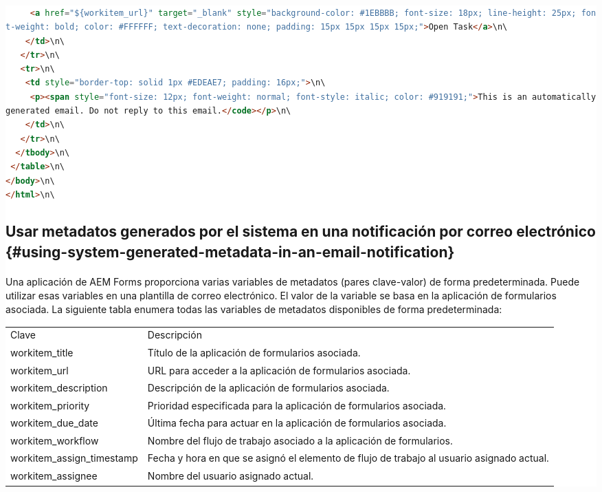 ```html
     <a href="${workitem_url}" target="_blank" style="background-color: #1EBBBB; font-size: 18px; line-height: 25px; font-weight: bold; color: #FFFFFF; text-decoration: none; padding: 15px 15px 15px 15px;">Open Task</a>\n\
    </td>\n\
   </tr>\n\
   <tr>\n\
    <td style="border-top: solid 1px #EDEAE7; padding: 16px;">\n\
     <p><span style="font-size: 12px; font-weight: normal; font-style: italic; color: #919191;">This is an automatically generated email. Do not reply to this email.</code></p>\n\
    </td>\n\
   </tr>\n\
  </tbody>\n\
 </table>\n\
</body>\n\
</html>\n\
```

## Usar metadatos generados por el sistema en una notificación por correo electrónico {#using-system-generated-metadata-in-an-email-notification}

Una aplicación de AEM Forms proporciona varias variables de metadatos (pares clave-valor) de forma predeterminada. Puede utilizar esas variables en una plantilla de correo electrónico. El valor de la variable se basa en la aplicación de formularios asociada. La siguiente tabla enumera todas las variables de metadatos disponibles de forma predeterminada:

<table>
 <tbody> 
  <tr> 
   <td>Clave</td> 
   <td>Descripción</td> 
  </tr> 
  <tr> 
   <td>workitem_title</td> 
   <td>Título de la aplicación de formularios asociada.</td> 
  </tr> 
  <tr> 
   <td>workitem_url</td> 
   <td>URL para acceder a la aplicación de formularios asociada.</td> 
  </tr> 
  <tr> 
   <td>workitem_description</td> 
   <td>Descripción de la aplicación de formularios asociada.</td> 
  </tr> 
  <tr> 
   <td>workitem_priority</td> 
   <td>Prioridad especificada para la aplicación de formularios asociada.</td> 
  </tr> 
  <tr> 
   <td>workitem_due_date</td> 
   <td>Última fecha para actuar en la aplicación de formularios asociada.</td> 
  </tr> 
  <tr> 
   <td>workitem_workflow</td> 
   <td>Nombre del flujo de trabajo asociado a la aplicación de formularios.</td> 
  </tr> 
  <tr> 
   <td>workitem_assign_timestamp</td> 
   <td>Fecha y hora en que se asignó el elemento de flujo de trabajo al usuario asignado actual.</td> 
  </tr> 
  <tr> 
   <td>workitem_assignee</td> 
   <td>Nombre del usuario asignado actual.</td> 